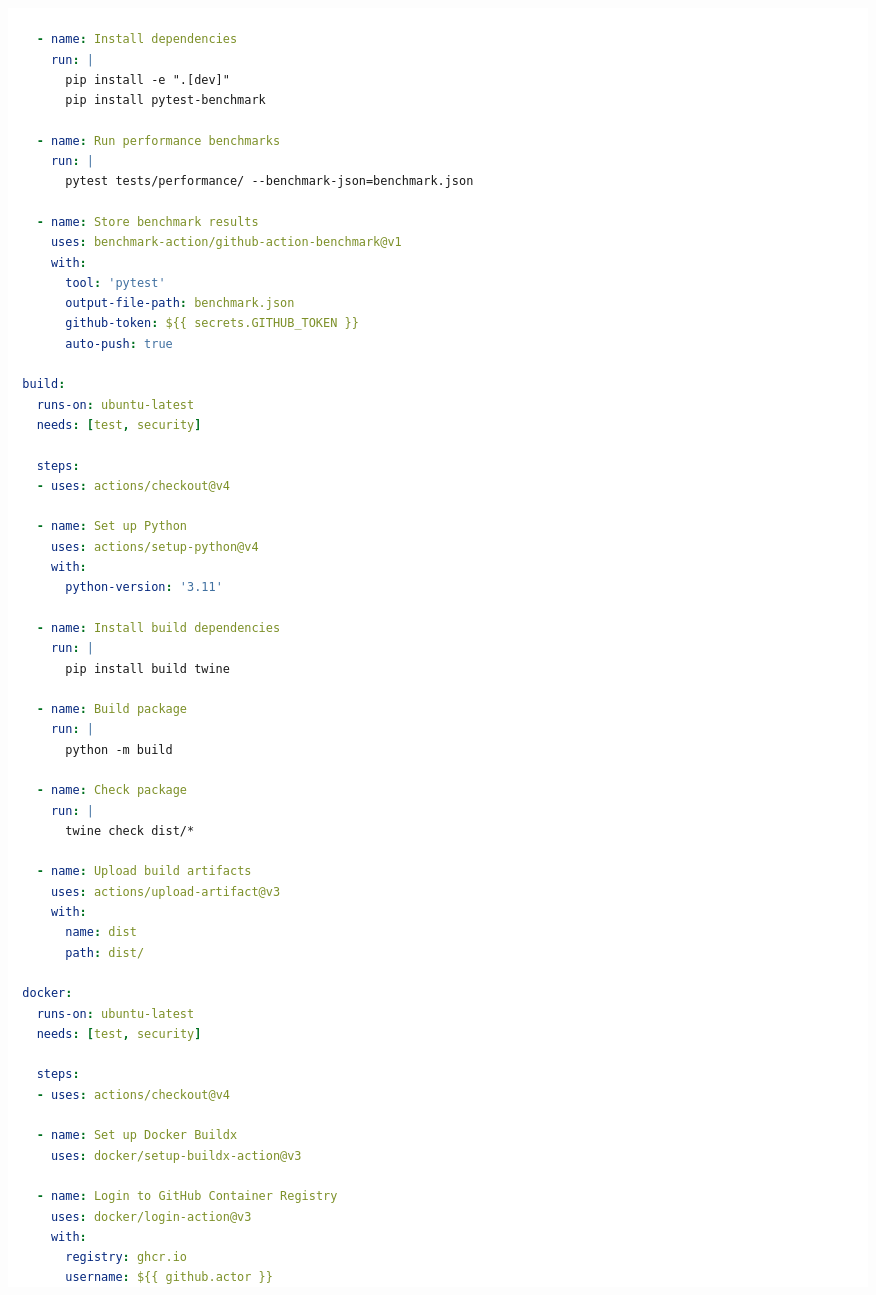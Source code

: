 ```yaml
        
    - name: Install dependencies
      run: |
        pip install -e ".[dev]"
        pip install pytest-benchmark
        
    - name: Run performance benchmarks
      run: |
        pytest tests/performance/ --benchmark-json=benchmark.json
        
    - name: Store benchmark results
      uses: benchmark-action/github-action-benchmark@v1
      with:
        tool: 'pytest'
        output-file-path: benchmark.json
        github-token: ${{ secrets.GITHUB_TOKEN }}
        auto-push: true

  build:
    runs-on: ubuntu-latest
    needs: [test, security]
    
    steps:
    - uses: actions/checkout@v4
    
    - name: Set up Python
      uses: actions/setup-python@v4
      with:
        python-version: '3.11'
        
    - name: Install build dependencies
      run: |
        pip install build twine
        
    - name: Build package
      run: |
        python -m build
        
    - name: Check package
      run: |
        twine check dist/*
        
    - name: Upload build artifacts
      uses: actions/upload-artifact@v3
      with:
        name: dist
        path: dist/

  docker:
    runs-on: ubuntu-latest
    needs: [test, security]
    
    steps:
    - uses: actions/checkout@v4
    
    - name: Set up Docker Buildx
      uses: docker/setup-buildx-action@v3
      
    - name: Login to GitHub Container Registry
      uses: docker/login-action@v3
      with:
        registry: ghcr.io
        username: ${{ github.actor }}
```